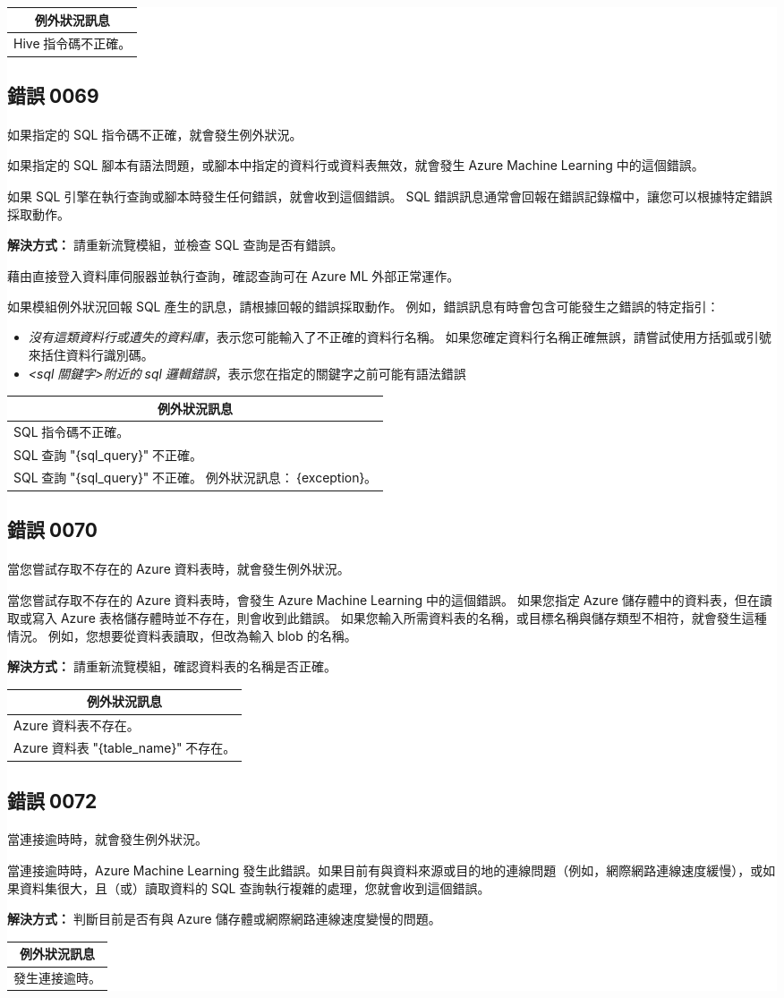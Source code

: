   
|例外狀況訊息|
|------------------------|
|Hive 指令碼不正確。|


## <a name="error-0069"></a>錯誤 0069  
 如果指定的 SQL 指令碼不正確，就會發生例外狀況。  

 如果指定的 SQL 腳本有語法問題，或腳本中指定的資料行或資料表無效，就會發生 Azure Machine Learning 中的這個錯誤。 

 如果 SQL 引擎在執行查詢或腳本時發生任何錯誤，就會收到這個錯誤。 SQL 錯誤訊息通常會回報在錯誤記錄檔中，讓您可以根據特定錯誤採取動作。  

**解決方式：** 請重新流覽模組，並檢查 SQL 查詢是否有錯誤。  

 藉由直接登入資料庫伺服器並執行查詢，確認查詢可在 Azure ML 外部正常運作。  

 如果模組例外狀況回報 SQL 產生的訊息，請根據回報的錯誤採取動作。 例如，錯誤訊息有時會包含可能發生之錯誤的特定指引：
+ *沒有這類資料行或遺失的資料庫*，表示您可能輸入了不正確的資料行名稱。 如果您確定資料行名稱正確無誤，請嘗試使用方括弧或引號來括住資料行識別碼。
+ *\<sql 關鍵字\>附近的 sql 邏輯錯誤*，表示您在指定的關鍵字之前可能有語法錯誤

  
|例外狀況訊息|
|------------------------|
|SQL 指令碼不正確。|
|SQL 查詢 "{sql_query}" 不正確。|
|SQL 查詢 "{sql_query}" 不正確。 例外狀況訊息： {exception}。|


## <a name="error-0070"></a>錯誤 0070  
 當您嘗試存取不存在的 Azure 資料表時，就會發生例外狀況。  

 當您嘗試存取不存在的 Azure 資料表時，會發生 Azure Machine Learning 中的這個錯誤。 如果您指定 Azure 儲存體中的資料表，但在讀取或寫入 Azure 表格儲存體時並不存在，則會收到此錯誤。 如果您輸入所需資料表的名稱，或目標名稱與儲存類型不相符，就會發生這種情況。 例如，您想要從資料表讀取，但改為輸入 blob 的名稱。  

**解決方式：** 請重新流覽模組，確認資料表的名稱是否正確。  

|例外狀況訊息|
|------------------------|
|Azure 資料表不存在。|
|Azure 資料表 "{table_name}" 不存在。|


## <a name="error-0072"></a>錯誤 0072  
 當連接逾時時，就會發生例外狀況。  

 當連接逾時時，Azure Machine Learning 發生此錯誤。如果目前有與資料來源或目的地的連線問題（例如，網際網路連線速度緩慢），或如果資料集很大，且（或）讀取資料的 SQL 查詢執行複雜的處理，您就會收到這個錯誤。  

**解決方式：** 判斷目前是否有與 Azure 儲存體或網際網路連線速度變慢的問題。  

|例外狀況訊息|
|------------------------|
|發生連接逾時。|
